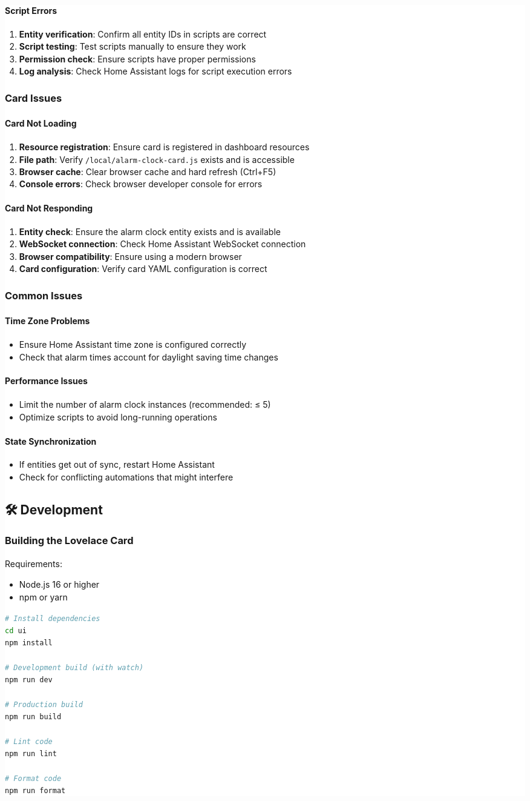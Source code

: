 #### Script Errors
1. **Entity verification**: Confirm all entity IDs in scripts are correct
2. **Script testing**: Test scripts manually to ensure they work
3. **Permission check**: Ensure scripts have proper permissions
4. **Log analysis**: Check Home Assistant logs for script execution errors

### Card Issues

#### Card Not Loading
1. **Resource registration**: Ensure card is registered in dashboard resources
2. **File path**: Verify `/local/alarm-clock-card.js` exists and is accessible
3. **Browser cache**: Clear browser cache and hard refresh (Ctrl+F5)
4. **Console errors**: Check browser developer console for errors

#### Card Not Responding
1. **Entity check**: Ensure the alarm clock entity exists and is available
2. **WebSocket connection**: Check Home Assistant WebSocket connection
3. **Browser compatibility**: Ensure using a modern browser
4. **Card configuration**: Verify card YAML configuration is correct

### Common Issues

#### Time Zone Problems
- Ensure Home Assistant time zone is configured correctly
- Check that alarm times account for daylight saving time changes

#### Performance Issues
- Limit the number of alarm clock instances (recommended: ≤ 5)
- Optimize scripts to avoid long-running operations

#### State Synchronization
- If entities get out of sync, restart Home Assistant
- Check for conflicting automations that might interfere

## 🛠️ Development

### Building the Lovelace Card

Requirements:
- Node.js 16 or higher
- npm or yarn

```bash
# Install dependencies
cd ui
npm install

# Development build (with watch)
npm run dev

# Production build
npm run build

# Lint code
npm run lint

# Format code
npm run format
```
